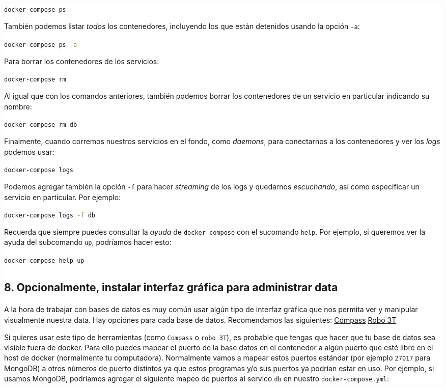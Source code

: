 ```sh
docker-compose ps
```

También podemos listar _todos_ los contenedores, incluyendo los que están
detenidos usando la opción `-a`:

```sh
docker-compose ps -a
```

Para borrar los contenedores de los servicios:

```sh
docker-compose rm
```

Al igual que con los comandos anteriores, también podemos borrar los
contenedores de un servicio en particular indicando su nombre:

```sh
docker-compose rm db
```

Finalmente, cuando corremos nuestros servicios en el fondo, como _daemons_, para
conectarnos a los contenedores y ver los _logs_ podemos usar:

```sh
docker-compose logs
```

Podemos agregar también la opción `-f` para hacer _streaming_ de los logs y
quedarnos _escuchando_, así como especificar un servicio en particular. Por
ejemplo:

```sh
docker-compose logs -f db
```

Recuerda que siempre puedes consultar la _ayuda_ de `docker-compose` con el
sucomando `help`. Por ejemplo, si queremos ver la ayuda del subcomando `up`,
podríamos hacer esto:

```sh
docker-compose help up
```

## 8. Opcionalmente, instalar interfaz gráfica para administrar data

A la hora de trabajar con bases de datos es muy común usar algún tipo de
interfaz gráfica que nos permita ver y manipular visualmente nuestra data.
Hay opciones para cada base de datos. Recomendamos las siguientes:
[Compass](https://www.mongodb.com/products/compass)
[Robo 3T](https://robomongo.org/) 

Si quieres usar este tipo de herramientas (como `Compass` o `robo 3T`), es
probable que tengas que hacer que tu base de datos sea visible fuera de
docker. Para ello puedes mapear el puerto de la base datos en el contenedor a
algún puerto que esté libre en el host de docker (normalmente tu
computadora). Normalmente vamos a mapear estos puertos estándar (por ejemplo
`27017` para MongoDB) a otros números de puerto distintos ya que estos
programas y/o sus puertos ya podrían estar en uso. Por ejemplo, si usamos
MongoDB, podríamos agregar el siguiente mapeo de puertos al servico `db` en
nuestro `docker-compose.yml`:
